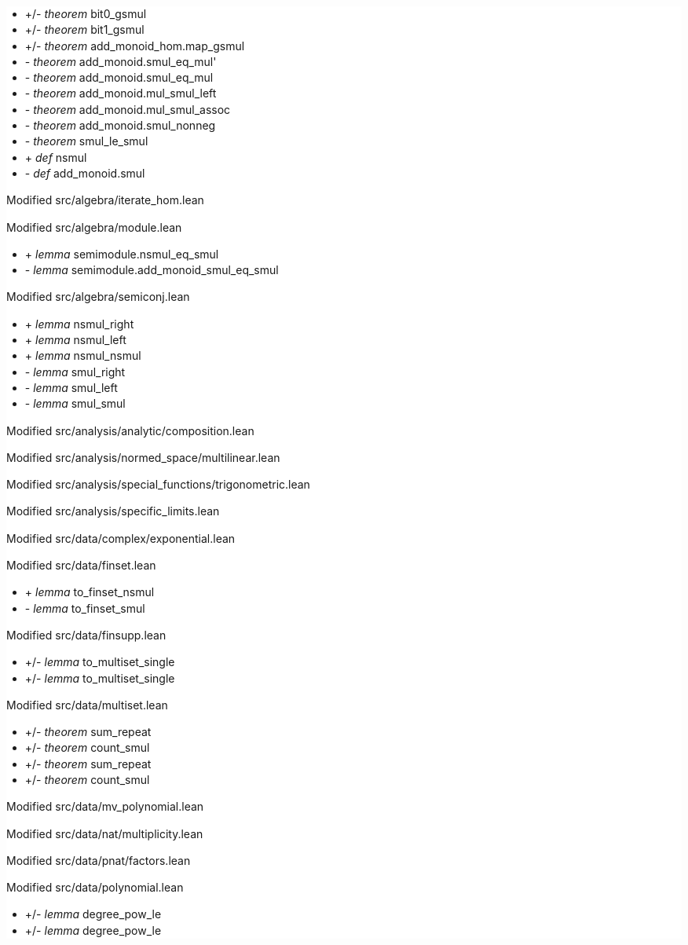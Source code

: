 - \+/\- *theorem* bit0_gsmul
- \+/\- *theorem* bit1_gsmul
- \+/\- *theorem* add_monoid_hom.map_gsmul
- \- *theorem* add_monoid.smul_eq_mul'
- \- *theorem* add_monoid.smul_eq_mul
- \- *theorem* add_monoid.mul_smul_left
- \- *theorem* add_monoid.mul_smul_assoc
- \- *theorem* add_monoid.smul_nonneg
- \- *theorem* smul_le_smul
- \+ *def* nsmul
- \- *def* add_monoid.smul

Modified src/algebra/iterate_hom.lean

Modified src/algebra/module.lean
- \+ *lemma* semimodule.nsmul_eq_smul
- \- *lemma* semimodule.add_monoid_smul_eq_smul

Modified src/algebra/semiconj.lean
- \+ *lemma* nsmul_right
- \+ *lemma* nsmul_left
- \+ *lemma* nsmul_nsmul
- \- *lemma* smul_right
- \- *lemma* smul_left
- \- *lemma* smul_smul

Modified src/analysis/analytic/composition.lean

Modified src/analysis/normed_space/multilinear.lean

Modified src/analysis/special_functions/trigonometric.lean

Modified src/analysis/specific_limits.lean

Modified src/data/complex/exponential.lean

Modified src/data/finset.lean
- \+ *lemma* to_finset_nsmul
- \- *lemma* to_finset_smul

Modified src/data/finsupp.lean
- \+/\- *lemma* to_multiset_single
- \+/\- *lemma* to_multiset_single

Modified src/data/multiset.lean
- \+/\- *theorem* sum_repeat
- \+/\- *theorem* count_smul
- \+/\- *theorem* sum_repeat
- \+/\- *theorem* count_smul

Modified src/data/mv_polynomial.lean

Modified src/data/nat/multiplicity.lean

Modified src/data/pnat/factors.lean

Modified src/data/polynomial.lean
- \+/\- *lemma* degree_pow_le
- \+/\- *lemma* degree_pow_le
